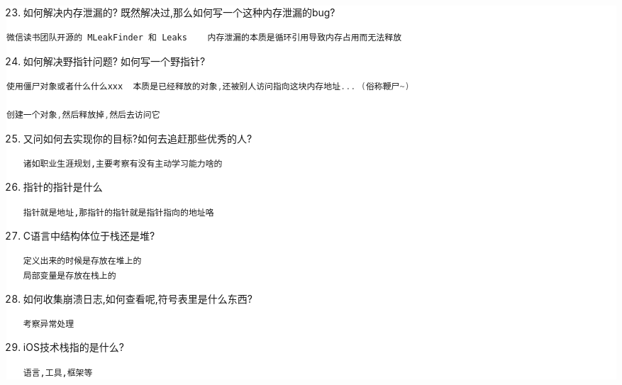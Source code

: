 23. 如何解决内存泄漏的? 既然解决过,那么如何写一个这种内存泄漏的bug?

```objectivec
微信读书团队开源的 MLeakFinder 和 Leaks    内存泄漏的本质是循环引用导致内存占用而无法释放

```

24. 如何解决野指针问题? 如何写一个野指针?

```objectivec
使用僵尸对象或者什么什么xxx  本质是已经释放的对象,还被别人访问指向这块内存地址... (俗称鞭尸~)

创建一个对象,然后释放掉,然后去访问它
```

25. 又问如何去实现你的目标?如何去追赶那些优秀的人?

    ```
    诸如职业生涯规划,主要考察有没有主动学习能力啥的
    ```

    

26. 指针的指针是什么

    ```
    指针就是地址,那指针的指针就是指针指向的地址咯
    ```

    

27. C语言中结构体位于栈还是堆?

    ```
    定义出来的时候是存放在堆上的
    局部变量是存放在栈上的
    ```

    

28. 如何收集崩溃日志,如何查看呢,符号表里是什么东西?

    ```
    考察异常处理
    ```

29. iOS技术栈指的是什么?

    ```
    语言,工具,框架等
    ```

    